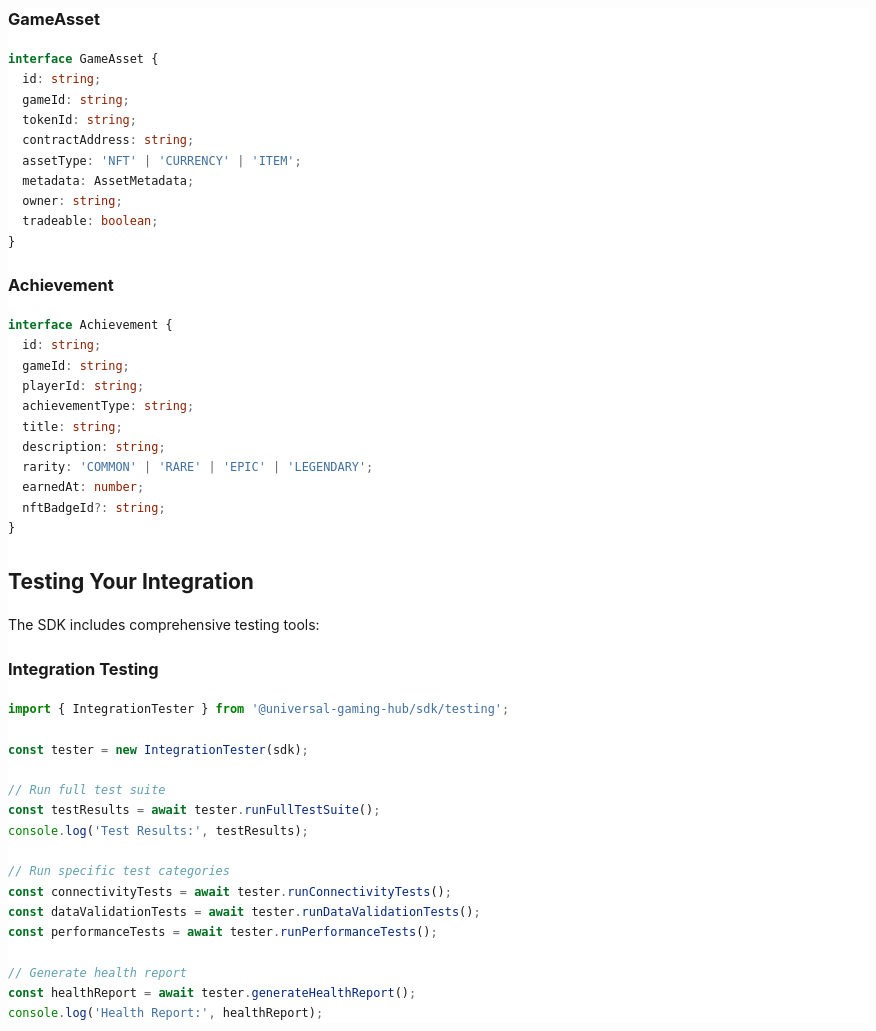 ### GameAsset

```typescript
interface GameAsset {
  id: string;
  gameId: string;
  tokenId: string;
  contractAddress: string;
  assetType: 'NFT' | 'CURRENCY' | 'ITEM';
  metadata: AssetMetadata;
  owner: string;
  tradeable: boolean;
}
```

### Achievement

```typescript
interface Achievement {
  id: string;
  gameId: string;
  playerId: string;
  achievementType: string;
  title: string;
  description: string;
  rarity: 'COMMON' | 'RARE' | 'EPIC' | 'LEGENDARY';
  earnedAt: number;
  nftBadgeId?: string;
}
```

## Testing Your Integration

The SDK includes comprehensive testing tools:

### Integration Testing

```typescript
import { IntegrationTester } from '@universal-gaming-hub/sdk/testing';

const tester = new IntegrationTester(sdk);

// Run full test suite
const testResults = await tester.runFullTestSuite();
console.log('Test Results:', testResults);

// Run specific test categories
const connectivityTests = await tester.runConnectivityTests();
const dataValidationTests = await tester.runDataValidationTests();
const performanceTests = await tester.runPerformanceTests();

// Generate health report
const healthReport = await tester.generateHealthReport();
console.log('Health Report:', healthReport);
```
